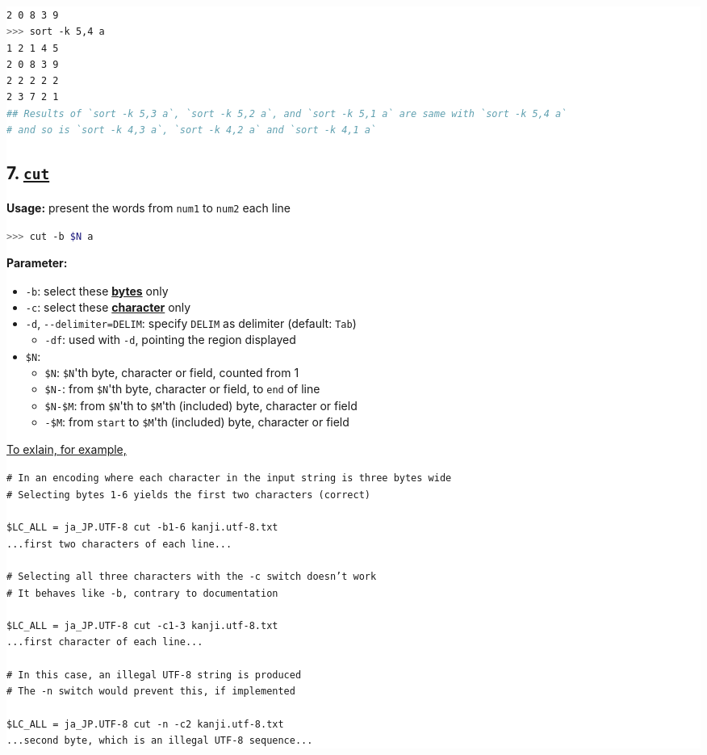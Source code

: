 ```bash
2 0 8 3 9
>>> sort -k 5,4 a
1 2 1 4 5
2 0 8 3 9
2 2 2 2 2
2 3 7 2 1
## Results of `sort -k 5,3 a`, `sort -k 5,2 a`, and `sort -k 5,1 a` are same with `sort -k 5,4 a`
# and so is `sort -k 4,3 a`, `sort -k 4,2 a` and `sort -k 4,1 a`
```

## 7. [`cut`](<https://www.runoob.com/linux/linux-comm-cut.html>)

**Usage:** present the words from `num1` to `num2` each line

```bash
>>> cut -b $N a
```

**Parameter:**

- `-b`: select these <u>**bytes**</u> only
- `-c`: select these <u>**character**</u> only
- `-d`, `--delimiter=DELIM`: specify `DELIM` as delimiter (default: `Tab`)
  - `-df`: used with `-d`, pointing the region displayed
- `$N`:
  - `$N`: `$N`'th byte, character or field, counted from 1
  - `$N-`: from `$N`'th byte, character or field, to `end` of line
  - `$N-$M`: from `$N`'th to `$M`'th (included) byte, character or field
  - `-$M`: from `start` to `$M`'th (included) byte, character or field

[To exlain, for example,](<https://www.programming-books.io/essential/bash/the-cut-command-35e5e54a9c0b4f6b90147f6cecd723d3>)

```text
# In an encoding where each character in the input string is three bytes wide
# Selecting bytes 1-6 yields the first two characters (correct)

$LC_ALL = ja_JP.UTF-8 cut -b1-6 kanji.utf-8.txt
...first two characters of each line...

# Selecting all three characters with the -c switch doesn’t work
# It behaves like -b, contrary to documentation

$LC_ALL = ja_JP.UTF-8 cut -c1-3 kanji.utf-8.txt
...first character of each line...

# In this case, an illegal UTF-8 string is produced
# The -n switch would prevent this, if implemented

$LC_ALL = ja_JP.UTF-8 cut -n -c2 kanji.utf-8.txt
...second byte, which is an illegal UTF-8 sequence...

```
